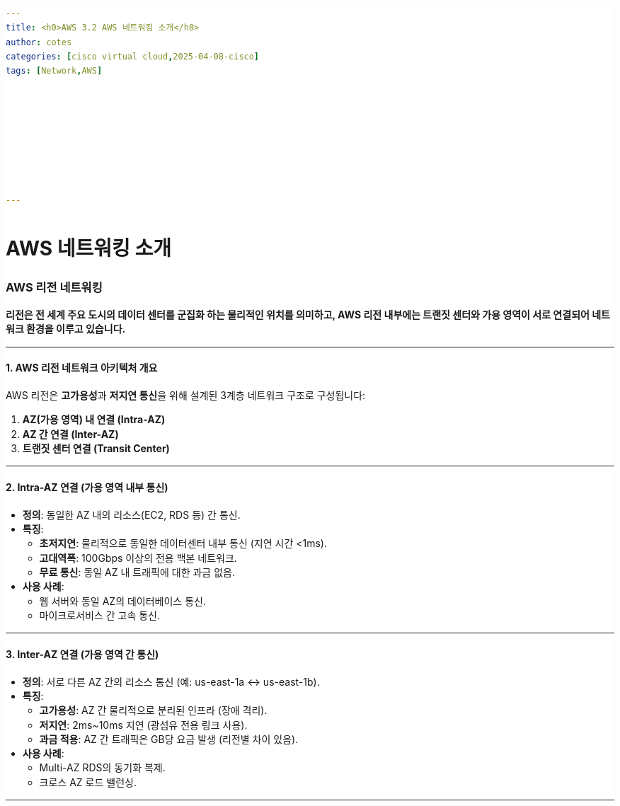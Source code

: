 ```yaml
---
title: <h0>AWS 3.2 AWS 네트워킹 소개</h0>
author: cotes 
categories: [cisco virtual cloud,2025-04-08-cisco]
tags: [Network,AWS]








---
```


# AWS 네트워킹 소개





### **AWS 리전 네트워킹**

**리전은 전 세계 주요 도시의 데이터 센터를 군집화 하는 물리적인 위치를 의미하고, AWS 리전 내부에는 트랜짓 센터와 가용 영역이 서로 연결되어 네트워크 환경을 이루고 있습니다.**

---

#### **1. AWS 리전 네트워크 아키텍처 개요**
AWS 리전은 **고가용성**과 **저지연 통신**을 위해 설계된 3계층 네트워크 구조로 구성됩니다:
1. **AZ(가용 영역) 내 연결 (Intra-AZ)**  
2. **AZ 간 연결 (Inter-AZ)**  
3. **트랜짓 센터 연결 (Transit Center)**  

---

#### **2. Intra-AZ 연결 (가용 영역 내부 통신)**
- **정의**: 동일한 AZ 내의 리소스(EC2, RDS 등) 간 통신.  
- **특징**:  
  - **초저지연**: 물리적으로 동일한 데이터센터 내부 통신 (지연 시간 <1ms).  
  - **고대역폭**: 100Gbps 이상의 전용 백본 네트워크.  
  - **무료 통신**: 동일 AZ 내 트래픽에 대한 과금 없음.  
- **사용 사례**:  
  - 웹 서버와 동일 AZ의 데이터베이스 통신.  
  - 마이크로서비스 간 고속 통신.  

---

#### **3. Inter-AZ 연결 (가용 영역 간 통신)**
- **정의**: 서로 다른 AZ 간의 리소스 통신 (예: us-east-1a ↔ us-east-1b).  
- **특징**:  
  - **고가용성**: AZ 간 물리적으로 분리된 인프라 (장애 격리).  
  - **저지연**: 2ms~10ms 지연 (광섬유 전용 링크 사용).  
  - **과금 적용**: AZ 간 트래픽은 GB당 요금 발생 (리전별 차이 있음).  
- **사용 사례**:  
  - Multi-AZ RDS의 동기화 복제.  
  - 크로스 AZ 로드 밸런싱.  

---